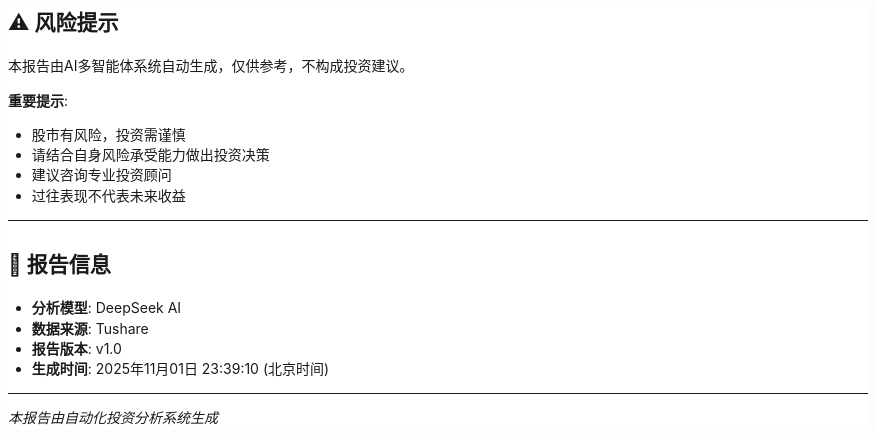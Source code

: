 
## ⚠️ 风险提示

本报告由AI多智能体系统自动生成，仅供参考，不构成投资建议。

**重要提示**:
- 股市有风险，投资需谨慎
- 请结合自身风险承受能力做出投资决策
- 建议咨询专业投资顾问
- 过往表现不代表未来收益

---

## 📌 报告信息

- **分析模型**: DeepSeek AI
- **数据来源**: Tushare
- **报告版本**: v1.0
- **生成时间**: 2025年11月01日 23:39:10 (北京时间)

---

*本报告由自动化投资分析系统生成*
